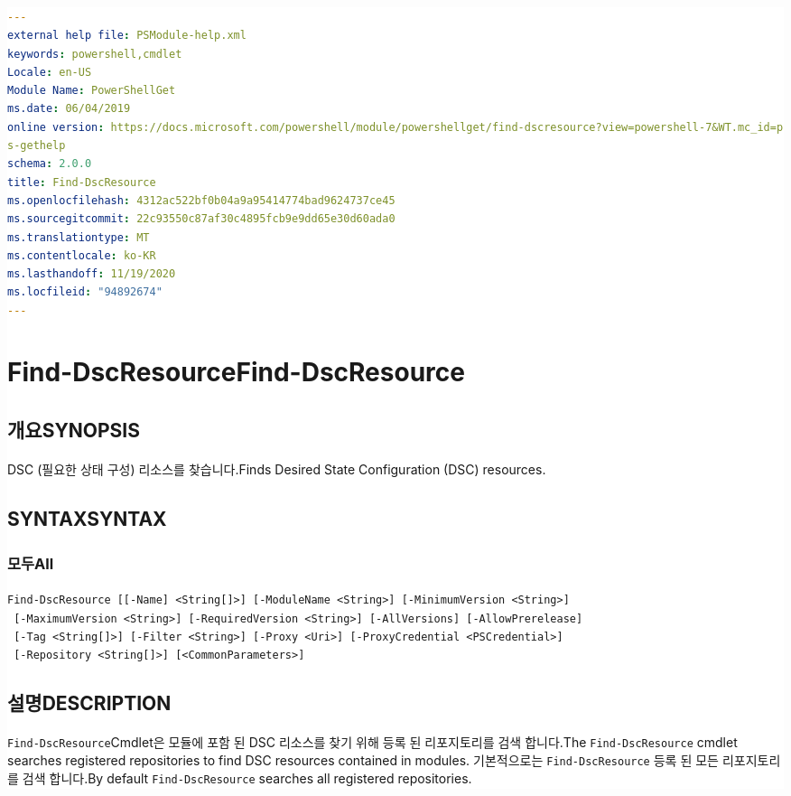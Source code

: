 ```yaml
---
external help file: PSModule-help.xml
keywords: powershell,cmdlet
Locale: en-US
Module Name: PowerShellGet
ms.date: 06/04/2019
online version: https://docs.microsoft.com/powershell/module/powershellget/find-dscresource?view=powershell-7&WT.mc_id=ps-gethelp
schema: 2.0.0
title: Find-DscResource
ms.openlocfilehash: 4312ac522bf0b04a9a95414774bad9624737ce45
ms.sourcegitcommit: 22c93550c87af30c4895fcb9e9dd65e30d60ada0
ms.translationtype: MT
ms.contentlocale: ko-KR
ms.lasthandoff: 11/19/2020
ms.locfileid: "94892674"
---
```

# <span data-ttu-id="615a2-103">Find-DscResource</span><span class="sxs-lookup"><span data-stu-id="615a2-103">Find-DscResource</span></span>

## <span data-ttu-id="615a2-104">개요</span><span class="sxs-lookup"><span data-stu-id="615a2-104">SYNOPSIS</span></span>
<span data-ttu-id="615a2-105">DSC (필요한 상태 구성) 리소스를 찾습니다.</span><span class="sxs-lookup"><span data-stu-id="615a2-105">Finds Desired State Configuration (DSC) resources.</span></span>

## <span data-ttu-id="615a2-106">SYNTAX</span><span class="sxs-lookup"><span data-stu-id="615a2-106">SYNTAX</span></span>

### <span data-ttu-id="615a2-107">모두</span><span class="sxs-lookup"><span data-stu-id="615a2-107">All</span></span>

```
Find-DscResource [[-Name] <String[]>] [-ModuleName <String>] [-MinimumVersion <String>]
 [-MaximumVersion <String>] [-RequiredVersion <String>] [-AllVersions] [-AllowPrerelease]
 [-Tag <String[]>] [-Filter <String>] [-Proxy <Uri>] [-ProxyCredential <PSCredential>]
 [-Repository <String[]>] [<CommonParameters>]
```

## <span data-ttu-id="615a2-108">설명</span><span class="sxs-lookup"><span data-stu-id="615a2-108">DESCRIPTION</span></span>

<span data-ttu-id="615a2-109">`Find-DscResource`Cmdlet은 모듈에 포함 된 DSC 리소스를 찾기 위해 등록 된 리포지토리를 검색 합니다.</span><span class="sxs-lookup"><span data-stu-id="615a2-109">The `Find-DscResource` cmdlet searches registered repositories to find DSC resources contained in modules.</span></span> <span data-ttu-id="615a2-110">기본적으로는 `Find-DscResource` 등록 된 모든 리포지토리를 검색 합니다.</span><span class="sxs-lookup"><span data-stu-id="615a2-110">By default `Find-DscResource` searches all registered repositories.</span></span>
